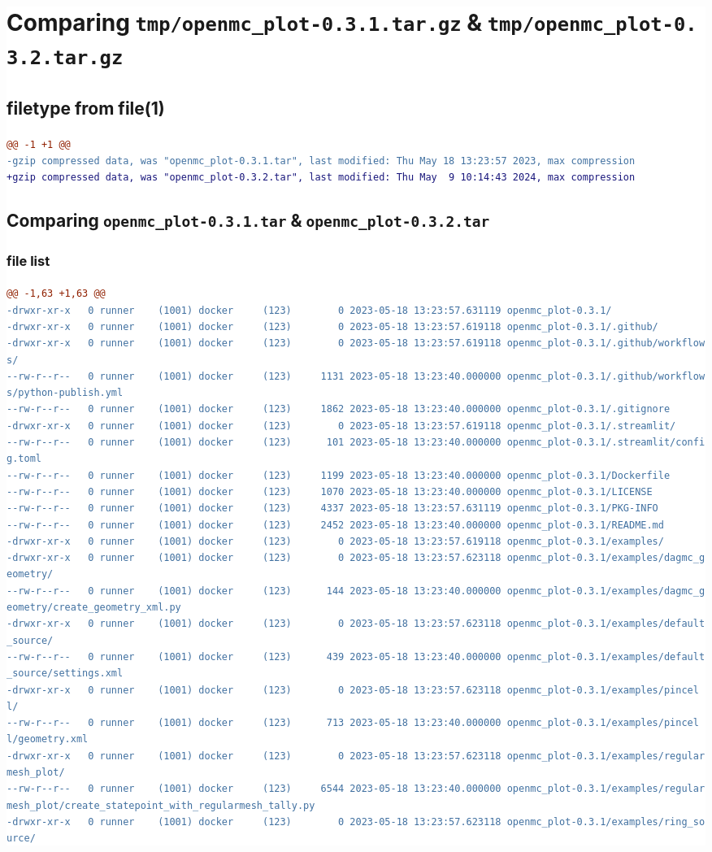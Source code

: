 # Comparing `tmp/openmc_plot-0.3.1.tar.gz` & `tmp/openmc_plot-0.3.2.tar.gz`

## filetype from file(1)

```diff
@@ -1 +1 @@
-gzip compressed data, was "openmc_plot-0.3.1.tar", last modified: Thu May 18 13:23:57 2023, max compression
+gzip compressed data, was "openmc_plot-0.3.2.tar", last modified: Thu May  9 10:14:43 2024, max compression
```

## Comparing `openmc_plot-0.3.1.tar` & `openmc_plot-0.3.2.tar`

### file list

```diff
@@ -1,63 +1,63 @@
-drwxr-xr-x   0 runner    (1001) docker     (123)        0 2023-05-18 13:23:57.631119 openmc_plot-0.3.1/
-drwxr-xr-x   0 runner    (1001) docker     (123)        0 2023-05-18 13:23:57.619118 openmc_plot-0.3.1/.github/
-drwxr-xr-x   0 runner    (1001) docker     (123)        0 2023-05-18 13:23:57.619118 openmc_plot-0.3.1/.github/workflows/
--rw-r--r--   0 runner    (1001) docker     (123)     1131 2023-05-18 13:23:40.000000 openmc_plot-0.3.1/.github/workflows/python-publish.yml
--rw-r--r--   0 runner    (1001) docker     (123)     1862 2023-05-18 13:23:40.000000 openmc_plot-0.3.1/.gitignore
-drwxr-xr-x   0 runner    (1001) docker     (123)        0 2023-05-18 13:23:57.619118 openmc_plot-0.3.1/.streamlit/
--rw-r--r--   0 runner    (1001) docker     (123)      101 2023-05-18 13:23:40.000000 openmc_plot-0.3.1/.streamlit/config.toml
--rw-r--r--   0 runner    (1001) docker     (123)     1199 2023-05-18 13:23:40.000000 openmc_plot-0.3.1/Dockerfile
--rw-r--r--   0 runner    (1001) docker     (123)     1070 2023-05-18 13:23:40.000000 openmc_plot-0.3.1/LICENSE
--rw-r--r--   0 runner    (1001) docker     (123)     4337 2023-05-18 13:23:57.631119 openmc_plot-0.3.1/PKG-INFO
--rw-r--r--   0 runner    (1001) docker     (123)     2452 2023-05-18 13:23:40.000000 openmc_plot-0.3.1/README.md
-drwxr-xr-x   0 runner    (1001) docker     (123)        0 2023-05-18 13:23:57.619118 openmc_plot-0.3.1/examples/
-drwxr-xr-x   0 runner    (1001) docker     (123)        0 2023-05-18 13:23:57.623118 openmc_plot-0.3.1/examples/dagmc_geometry/
--rw-r--r--   0 runner    (1001) docker     (123)      144 2023-05-18 13:23:40.000000 openmc_plot-0.3.1/examples/dagmc_geometry/create_geometry_xml.py
-drwxr-xr-x   0 runner    (1001) docker     (123)        0 2023-05-18 13:23:57.623118 openmc_plot-0.3.1/examples/default_source/
--rw-r--r--   0 runner    (1001) docker     (123)      439 2023-05-18 13:23:40.000000 openmc_plot-0.3.1/examples/default_source/settings.xml
-drwxr-xr-x   0 runner    (1001) docker     (123)        0 2023-05-18 13:23:57.623118 openmc_plot-0.3.1/examples/pincell/
--rw-r--r--   0 runner    (1001) docker     (123)      713 2023-05-18 13:23:40.000000 openmc_plot-0.3.1/examples/pincell/geometry.xml
-drwxr-xr-x   0 runner    (1001) docker     (123)        0 2023-05-18 13:23:57.623118 openmc_plot-0.3.1/examples/regularmesh_plot/
--rw-r--r--   0 runner    (1001) docker     (123)     6544 2023-05-18 13:23:40.000000 openmc_plot-0.3.1/examples/regularmesh_plot/create_statepoint_with_regularmesh_tally.py
-drwxr-xr-x   0 runner    (1001) docker     (123)        0 2023-05-18 13:23:57.623118 openmc_plot-0.3.1/examples/ring_source/
```